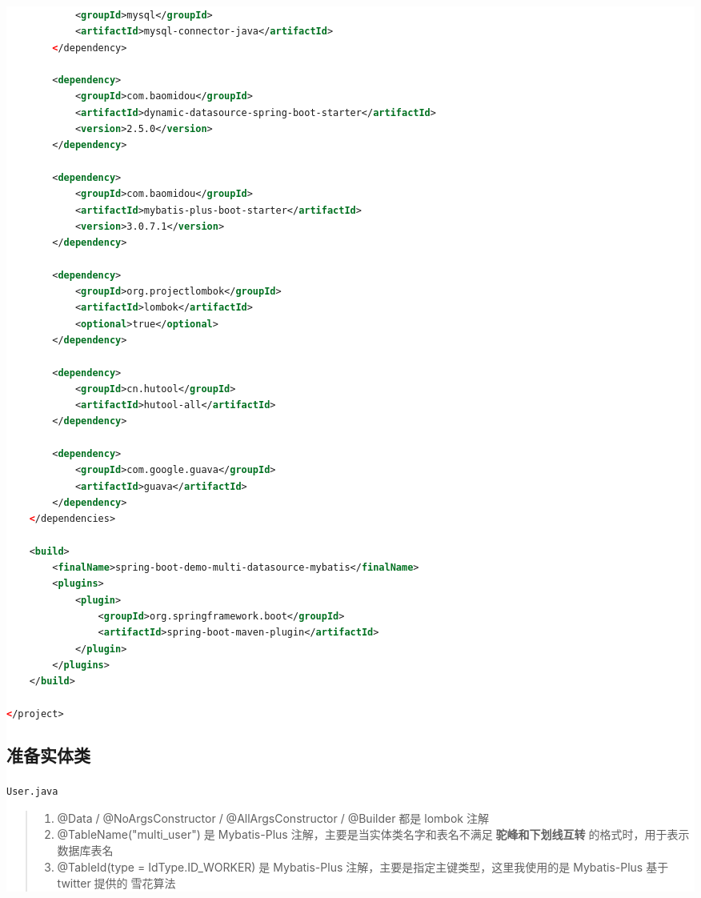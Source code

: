 ```xml
            <groupId>mysql</groupId>
            <artifactId>mysql-connector-java</artifactId>
        </dependency>

        <dependency>
            <groupId>com.baomidou</groupId>
            <artifactId>dynamic-datasource-spring-boot-starter</artifactId>
            <version>2.5.0</version>
        </dependency>

        <dependency>
            <groupId>com.baomidou</groupId>
            <artifactId>mybatis-plus-boot-starter</artifactId>
            <version>3.0.7.1</version>
        </dependency>

        <dependency>
            <groupId>org.projectlombok</groupId>
            <artifactId>lombok</artifactId>
            <optional>true</optional>
        </dependency>

        <dependency>
            <groupId>cn.hutool</groupId>
            <artifactId>hutool-all</artifactId>
        </dependency>

        <dependency>
            <groupId>com.google.guava</groupId>
            <artifactId>guava</artifactId>
        </dependency>
    </dependencies>

    <build>
        <finalName>spring-boot-demo-multi-datasource-mybatis</finalName>
        <plugins>
            <plugin>
                <groupId>org.springframework.boot</groupId>
                <artifactId>spring-boot-maven-plugin</artifactId>
            </plugin>
        </plugins>
    </build>

</project>
```

## 准备实体类

`User.java`

> 1. @Data / @NoArgsConstructor / @AllArgsConstructor / @Builder 都是 lombok 注解
> 2. @TableName("multi_user") 是 Mybatis-Plus 注解，主要是当实体类名字和表名不满足 **驼峰和下划线互转** 的格式时，用于表示数据库表名
> 3. @TableId(type = IdType.ID_WORKER) 是 Mybatis-Plus 注解，主要是指定主键类型，这里我使用的是 Mybatis-Plus 基于 twitter 提供的 雪花算法
